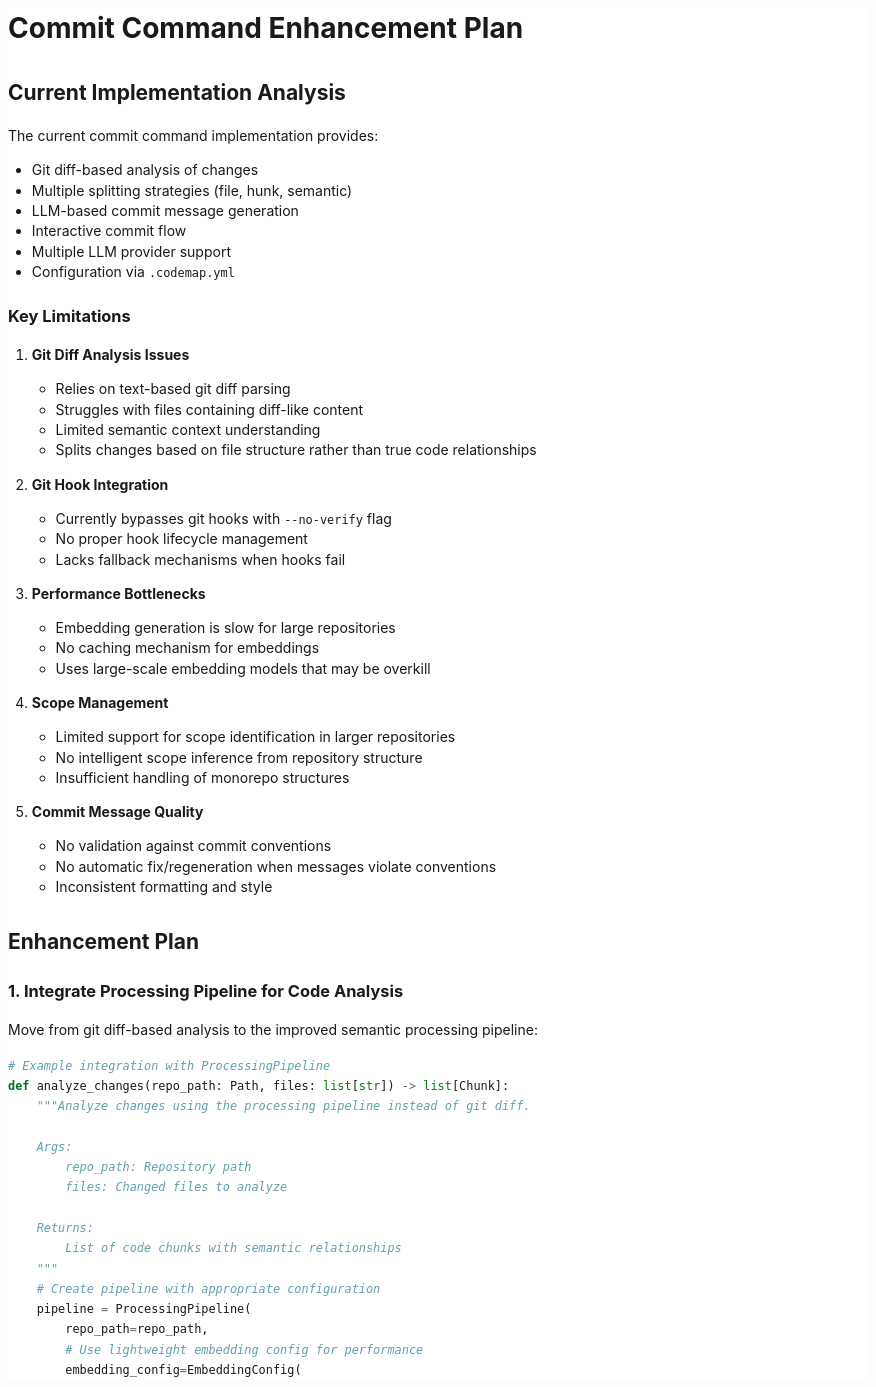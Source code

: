 # Commit Command Enhancement Plan

## Current Implementation Analysis

The current commit command implementation provides:

- Git diff-based analysis of changes
- Multiple splitting strategies (file, hunk, semantic)
- LLM-based commit message generation
- Interactive commit flow
- Multiple LLM provider support
- Configuration via `.codemap.yml`

### Key Limitations

1. **Git Diff Analysis Issues**
   - Relies on text-based git diff parsing
   - Struggles with files containing diff-like content
   - Limited semantic context understanding
   - Splits changes based on file structure rather than true code relationships

2. **Git Hook Integration**
   - Currently bypasses git hooks with `--no-verify` flag
   - No proper hook lifecycle management
   - Lacks fallback mechanisms when hooks fail

3. **Performance Bottlenecks**
   - Embedding generation is slow for large repositories
   - No caching mechanism for embeddings
   - Uses large-scale embedding models that may be overkill

4. **Scope Management**
   - Limited support for scope identification in larger repositories
   - No intelligent scope inference from repository structure
   - Insufficient handling of monorepo structures

5. **Commit Message Quality**
   - No validation against commit conventions
   - No automatic fix/regeneration when messages violate conventions
   - Inconsistent formatting and style

## Enhancement Plan

### 1. Integrate Processing Pipeline for Code Analysis

Move from git diff-based analysis to the improved semantic processing pipeline:

```python
# Example integration with ProcessingPipeline
def analyze_changes(repo_path: Path, files: list[str]) -> list[Chunk]:
    """Analyze changes using the processing pipeline instead of git diff.
    
    Args:
        repo_path: Repository path
        files: Changed files to analyze
        
    Returns:
        List of code chunks with semantic relationships
    """
    # Create pipeline with appropriate configuration
    pipeline = ProcessingPipeline(
        repo_path=repo_path,
        # Use lightweight embedding config for performance
        embedding_config=EmbeddingConfig(
```